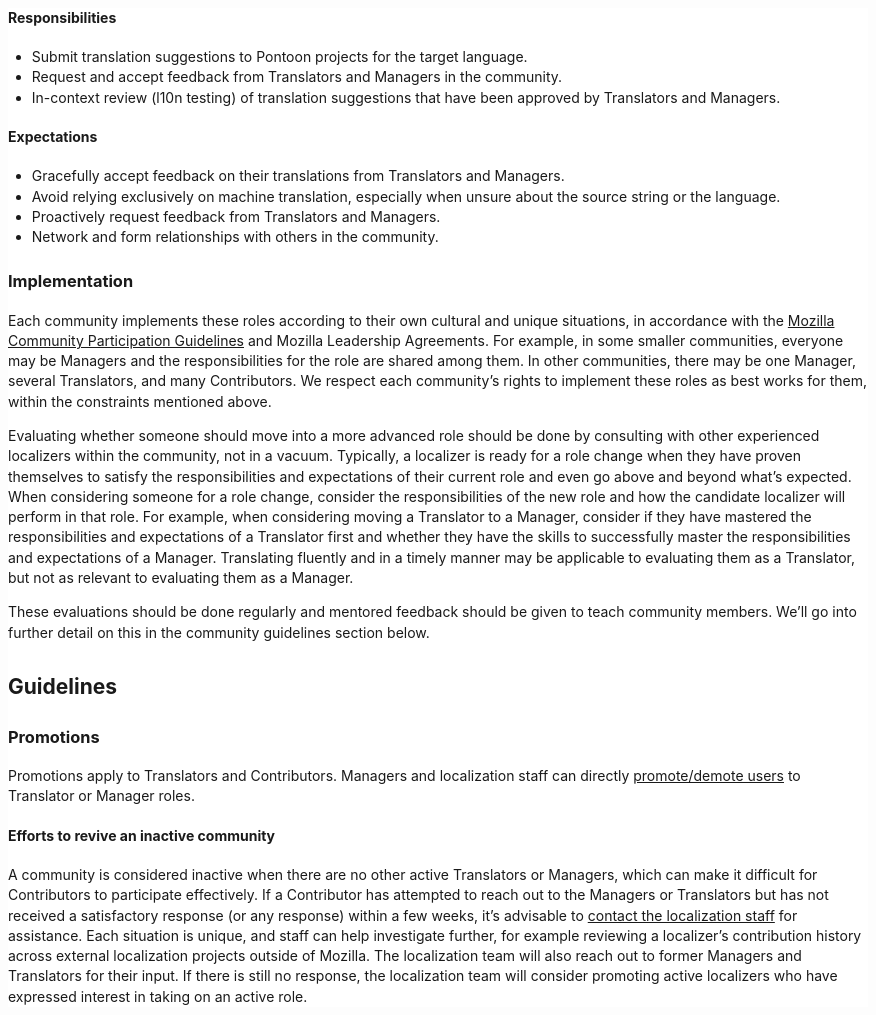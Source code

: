 #### Responsibilities

* Submit translation suggestions to Pontoon projects for the target language.
* Request and accept feedback from Translators and Managers in the community.
* In-context review (l10n testing) of translation suggestions that have been approved by Translators and Managers.

#### Expectations

* Gracefully accept feedback on their translations from Translators and Managers.
* Avoid relying exclusively on machine translation, especially when unsure about the source string or the language.
* Proactively request feedback from Translators and Managers.
* Network and form relationships with others in the community.

### Implementation

Each community implements these roles according to their own cultural and unique situations, in accordance with the [Mozilla Community Participation Guidelines](https://www.mozilla.org/en-US/about/governance/policies/participation/) and Mozilla Leadership Agreements. For example, in some smaller communities, everyone may be Managers and the responsibilities for the role are shared among them. In other communities, there may be one Manager, several Translators, and many Contributors. We respect each community’s rights to implement these roles as best works for them, within the constraints mentioned above.

Evaluating whether someone should move into a more advanced role should be done by consulting with other experienced localizers within the community, not in a vacuum. Typically, a localizer is ready for a role change when they have proven themselves to satisfy the responsibilities and expectations of their current role and even go above and beyond what’s expected. When considering someone for a role change, consider the responsibilities of the new role and how the candidate localizer will perform in that role. For example, when considering moving a Translator to a Manager, consider if they have mastered the responsibilities and expectations of a Translator first and whether they have the skills to successfully master the responsibilities and expectations of a Manager. Translating fluently and in a timely manner may be applicable to evaluating them as a Translator, but not as relevant to evaluating them as a Manager.

These evaluations should be done regularly and mentored feedback should be given to teach community members. We’ll go into further detail on this in the community guidelines section below.

## Guidelines

### Promotions

Promotions apply to Translators and Contributors. Managers and localization staff can directly [promote/demote users](https://mozilla-l10n.github.io/localizer-documentation/tools/pontoon/users.html#managing-permissions) to Translator or Manager roles.

#### Efforts to revive an inactive community

A community is considered inactive when there are no other active Translators or Managers, which can make it difficult for Contributors to participate effectively. If a Contributor has attempted to reach out to the Managers or Translators but has not received a satisfactory response (or any response) within a few weeks, it’s advisable to [contact the localization staff](#how-can-i-contact-the-localization-staff) for assistance. Each situation is unique, and staff can help investigate further, for example reviewing a localizer’s contribution history across external localization projects outside of Mozilla. The localization team will also reach out to former Managers and Translators for their input. If there is still no response, the localization team will consider promoting active localizers who have expressed interest in taking on an active role.

